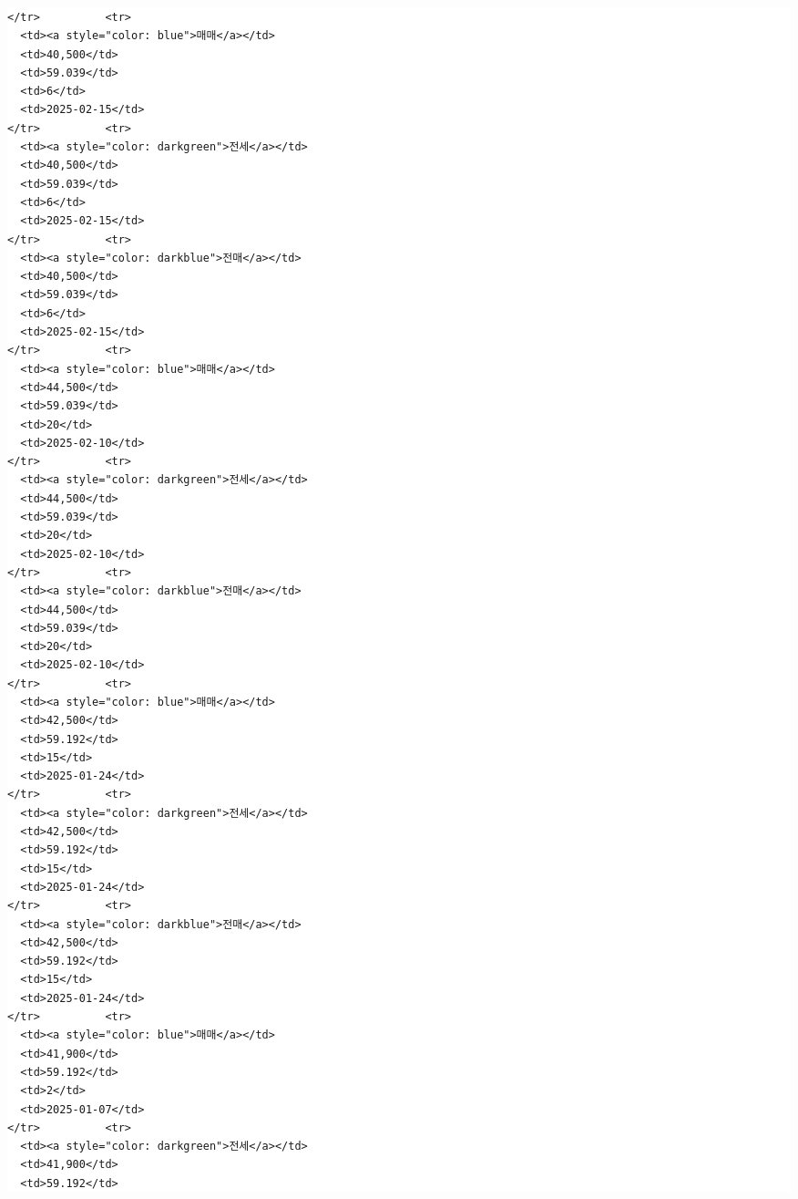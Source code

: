    </tr>          <tr>
      <td><a style="color: blue">매매</a></td>
      <td>40,500</td>
      <td>59.039</td>
      <td>6</td>
      <td>2025-02-15</td>
    </tr>          <tr>
      <td><a style="color: darkgreen">전세</a></td>
      <td>40,500</td>
      <td>59.039</td>
      <td>6</td>
      <td>2025-02-15</td>
    </tr>          <tr>
      <td><a style="color: darkblue">전매</a></td>
      <td>40,500</td>
      <td>59.039</td>
      <td>6</td>
      <td>2025-02-15</td>
    </tr>          <tr>
      <td><a style="color: blue">매매</a></td>
      <td>44,500</td>
      <td>59.039</td>
      <td>20</td>
      <td>2025-02-10</td>
    </tr>          <tr>
      <td><a style="color: darkgreen">전세</a></td>
      <td>44,500</td>
      <td>59.039</td>
      <td>20</td>
      <td>2025-02-10</td>
    </tr>          <tr>
      <td><a style="color: darkblue">전매</a></td>
      <td>44,500</td>
      <td>59.039</td>
      <td>20</td>
      <td>2025-02-10</td>
    </tr>          <tr>
      <td><a style="color: blue">매매</a></td>
      <td>42,500</td>
      <td>59.192</td>
      <td>15</td>
      <td>2025-01-24</td>
    </tr>          <tr>
      <td><a style="color: darkgreen">전세</a></td>
      <td>42,500</td>
      <td>59.192</td>
      <td>15</td>
      <td>2025-01-24</td>
    </tr>          <tr>
      <td><a style="color: darkblue">전매</a></td>
      <td>42,500</td>
      <td>59.192</td>
      <td>15</td>
      <td>2025-01-24</td>
    </tr>          <tr>
      <td><a style="color: blue">매매</a></td>
      <td>41,900</td>
      <td>59.192</td>
      <td>2</td>
      <td>2025-01-07</td>
    </tr>          <tr>
      <td><a style="color: darkgreen">전세</a></td>
      <td>41,900</td>
      <td>59.192</td>